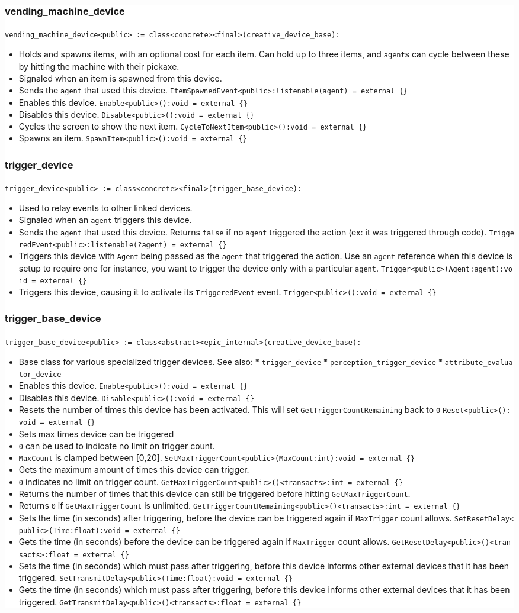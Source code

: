 ### vending\_machine\_device

`vending_machine_device<public> := class<concrete><final>(creative_device_base):`

* Holds and spawns items, with an optional cost for each item. Can hold up to three items, and `agent`s can cycle between these by hitting the machine with their pickaxe.
* Signaled when an item is spawned from this device.
* Sends the `agent` that used this device. `ItemSpawnedEvent<public>:listenable(agent) = external {}`
* Enables this device. `Enable<public>():void = external {}`
* Disables this device. `Disable<public>():void = external {}`
* Cycles the screen to show the next item. `CycleToNextItem<public>():void = external {}`
* Spawns an item. `SpawnItem<public>():void = external {}`

### trigger\_device

`trigger_device<public> := class<concrete><final>(trigger_base_device):`

* Used to relay events to other linked devices.
* Signaled when an `agent` triggers this device.
* Sends the `agent` that used this device. Returns `false` if no `agent` triggered the action (ex: it was triggered through code). `TriggeredEvent<public>:listenable(?agent) = external {}`
* Triggers this device with `Agent` being passed as the `agent` that triggered the action. Use an `agent` reference when this device is setup to require one for instance, you want to trigger the device only with a particular `agent`. `Trigger<public>(Agent:agent):void = external {}`
* Triggers this device, causing it to activate its `TriggeredEvent` event. `Trigger<public>():void = external {}`

### trigger\_base\_device

`trigger_base_device<public> := class<abstract><epic_internal>(creative_device_base):`

* Base class for various specialized trigger devices. See also: \* `trigger_device` \* `perception_trigger_device` \* `attribute_evaluator_device`
* Enables this device. `Enable<public>():void = external {}`
* Disables this device. `Disable<public>():void = external {}`
* Resets the number of times this device has been activated. This will set `GetTriggerCountRemaining` back to `0` `Reset<public>():void = external {}`
* Sets max times device can be triggered
* `0` can be used to indicate no limit on trigger count.
* `MaxCount` is clamped between \[0,20]. `SetMaxTriggerCount<public>(MaxCount:int):void = external {}`
* Gets the maximum amount of times this device can trigger.
* `0` indicates no limit on trigger count. `GetMaxTriggerCount<public>()<transacts>:int = external {}`
* Returns the number of times that this device can still be triggered before hitting `GetMaxTriggerCount`.
* Returns `0` if `GetMaxTriggerCount` is unlimited. `GetTriggerCountRemaining<public>()<transacts>:int = external {}`
* Sets the time (in seconds) after triggering, before the device can be triggered again if `MaxTrigger` count allows. `SetResetDelay<public>(Time:float):void = external {}`
* Gets the time (in seconds) before the device can be triggered again if `MaxTrigger` count allows. `GetResetDelay<public>()<transacts>:float = external {}`
* Sets the time (in seconds) which must pass after triggering, before this device informs other external devices that it has been triggered. `SetTransmitDelay<public>(Time:float):void = external {}`
* Gets the time (in seconds) which must pass after triggering, before this device informs other external devices that it has been triggered. `GetTransmitDelay<public>()<transacts>:float = external {}`
